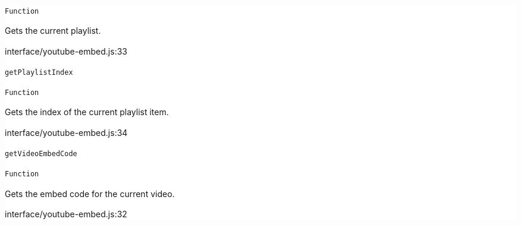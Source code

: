 </td>
<td>

`Function`

</td>
<td>

Gets the current playlist.

</td>
<td>

interface/youtube-embed.js:33

</td>
</tr>
<tr>
<td>

<a id="getplaylistindex"></a> `getPlaylistIndex`

</td>
<td>

`Function`

</td>
<td>

Gets the index of the current playlist item.

</td>
<td>

interface/youtube-embed.js:34

</td>
</tr>
<tr>
<td>

<a id="getvideoembedcode"></a> `getVideoEmbedCode`

</td>
<td>

`Function`

</td>
<td>

Gets the embed code for the current video.

</td>
<td>

interface/youtube-embed.js:32

</td>
</tr>
<tr>
<td>
